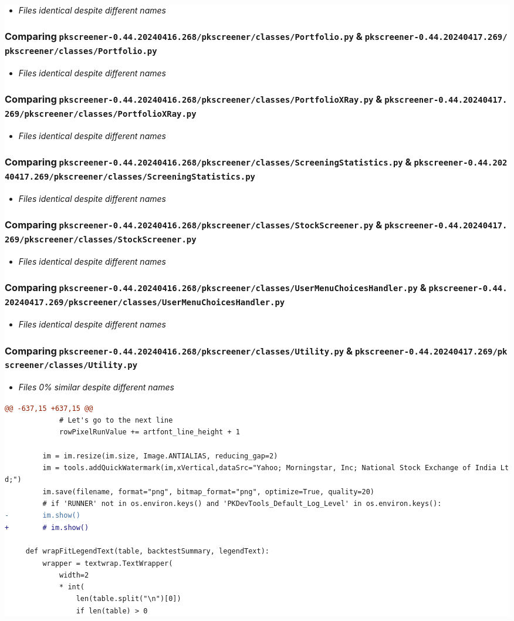  * *Files identical despite different names*

### Comparing `pkscreener-0.44.20240416.268/pkscreener/classes/Portfolio.py` & `pkscreener-0.44.20240417.269/pkscreener/classes/Portfolio.py`

 * *Files identical despite different names*

### Comparing `pkscreener-0.44.20240416.268/pkscreener/classes/PortfolioXRay.py` & `pkscreener-0.44.20240417.269/pkscreener/classes/PortfolioXRay.py`

 * *Files identical despite different names*

### Comparing `pkscreener-0.44.20240416.268/pkscreener/classes/ScreeningStatistics.py` & `pkscreener-0.44.20240417.269/pkscreener/classes/ScreeningStatistics.py`

 * *Files identical despite different names*

### Comparing `pkscreener-0.44.20240416.268/pkscreener/classes/StockScreener.py` & `pkscreener-0.44.20240417.269/pkscreener/classes/StockScreener.py`

 * *Files identical despite different names*

### Comparing `pkscreener-0.44.20240416.268/pkscreener/classes/UserMenuChoicesHandler.py` & `pkscreener-0.44.20240417.269/pkscreener/classes/UserMenuChoicesHandler.py`

 * *Files identical despite different names*

### Comparing `pkscreener-0.44.20240416.268/pkscreener/classes/Utility.py` & `pkscreener-0.44.20240417.269/pkscreener/classes/Utility.py`

 * *Files 0% similar despite different names*

```diff
@@ -637,15 +637,15 @@
             # Let's go to the next line
             rowPixelRunValue += artfont_line_height + 1
 
         im = im.resize(im.size, Image.ANTIALIAS, reducing_gap=2)
         im = tools.addQuickWatermark(im,xVertical,dataSrc="Yahoo; Morningstar, Inc; National Stock Exchange of India Ltd;")
         im.save(filename, format="png", bitmap_format="png", optimize=True, quality=20)
         # if 'RUNNER' not in os.environ.keys() and 'PKDevTools_Default_Log_Level' in os.environ.keys():
-        im.show()
+        # im.show()
 
     def wrapFitLegendText(table, backtestSummary, legendText):
         wrapper = textwrap.TextWrapper(
             width=2
             * int(
                 len(table.split("\n")[0])
                 if len(table) > 0
```


 [MADE-IN-INDIA-badge]: https://img.shields.io/badge/MADE%20WITH%20%E2%9D%A4%20IN-INDIA-orange
 [MADE-IN-INDIA]: https://en.wikipedia.org/wiki/India
 [Windows-badge]: https://img.shields.io/badge/Windows-0078D6?logo=windows&logoColor=white
 [Linux-badge]: https://img.shields.io/badge/Linux-FCC624?logo=linux&logoColor=black
 [Mac OS-badge]: https://img.shields.io/badge/mac%20os-D3D3D3?logo=apple&logoColor=000000
 [GitHub release (latest by date)-badge]: https://img.shields.io/github/v/release/pkjmesra/PKScreener
 [GitHub release (latest by date)]: https://github.com/pkjmesra/PKScreener/releases/latest
 [pypi-badge]: https://img.shields.io/pypi/v/pkscreener.svg?style=flat-square
 [pypi]: https://pypi.python.org/pypi/pkscreener
 [wheel-badge]: https://img.shields.io/pypi/wheel/pkscreener.svg?style=flat-square
 [GitHub all releases]: https://img.shields.io/github/downloads/pkjmesra/PKScreener/total?color=Green&label=Downloads&style=for-the-badge
 [License-badge]: https://img.shields.io/github/license/pkjmesra/PKScreener?style=for-the-badge
 [MADE-IN-INDIA-badge]: https://img.shields.io/badge/MADE%20WITH%20%E2%9D%A4%20IN-INDIA-orange
 [MADE-IN-INDIA]: https://en.wikipedia.org/wiki/India
 [Windows-badge]: https://img.shields.io/badge/Windows-0078D6?logo=windows&logoColor=white
 [Linux-badge]: https://img.shields.io/badge/Linux-FCC624?logo=linux&logoColor=black
 [Mac OS-badge]: https://img.shields.io/badge/mac%20os-D3D3D3?logo=apple&logoColor=000000
 [GitHub release (latest by date)-badge]: https://img.shields.io/github/v/release/pkjmesra/PKScreener
 [GitHub release (latest by date)]: https://github.com/pkjmesra/PKScreener/releases/latest
 [pypi-badge]: https://img.shields.io/pypi/v/pkscreener.svg?style=flat-square
 [pypi]: https://pypi.python.org/pypi/pkscreener
 [wheel-badge]: https://img.shields.io/pypi/wheel/pkscreener.svg?style=flat-square
 [GitHub all releases]: https://img.shields.io/github/downloads/pkjmesra/PKScreener/total?color=Green&label=Downloads&style=for-the-badge
 [License-badge]: https://img.shields.io/github/license/pkjmesra/PKScreener?style=for-the-badge
 [MADE-IN-INDIA-badge]: https://img.shields.io/badge/MADE%20WITH%20%E2%9D%A4%20IN-INDIA-orange
 [MADE-IN-INDIA]: https://en.wikipedia.org/wiki/India
 [Windows-badge]: https://img.shields.io/badge/Windows-0078D6?logo=windows&logoColor=white
 [Linux-badge]: https://img.shields.io/badge/Linux-FCC624?logo=linux&logoColor=black
 [Mac OS-badge]: https://img.shields.io/badge/mac%20os-D3D3D3?logo=apple&logoColor=000000
 [GitHub release (latest by date)-badge]: https://img.shields.io/github/v/release/pkjmesra/PKScreener
 [GitHub release (latest by date)]: https://github.com/pkjmesra/PKScreener/releases/latest
 [pypi-badge]: https://img.shields.io/pypi/v/pkscreener.svg?style=flat-square
 [pypi]: https://pypi.python.org/pypi/pkscreener
 [wheel-badge]: https://img.shields.io/pypi/wheel/pkscreener.svg?style=flat-square
 [GitHub all releases]: https://img.shields.io/github/downloads/pkjmesra/PKScreener/total?color=Green&label=Downloads&style=for-the-badge
 [License-badge]: https://img.shields.io/github/license/pkjmesra/PKScreener?style=for-the-badge
